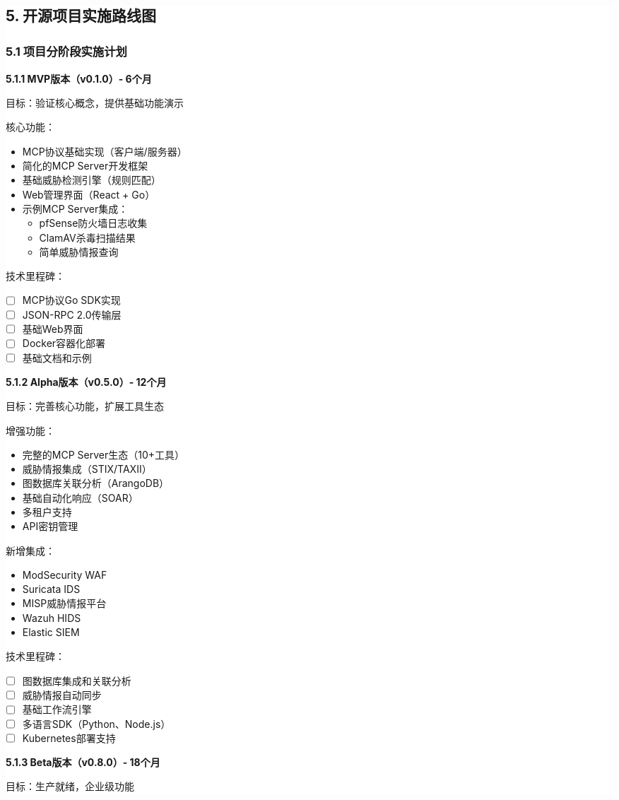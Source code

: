 ## 5. 开源项目实施路线图

### 5.1 项目分阶段实施计划

**5.1.1 MVP版本（v0.1.0）- 6个月**

目标：验证核心概念，提供基础功能演示

核心功能：
- MCP协议基础实现（客户端/服务器）
- 简化的MCP Server开发框架
- 基础威胁检测引擎（规则匹配）
- Web管理界面（React + Go）
- 示例MCP Server集成：
  - pfSense防火墙日志收集
  - ClamAV杀毒扫描结果
  - 简单威胁情报查询

技术里程碑：
- [ ] MCP协议Go SDK实现
- [ ] JSON-RPC 2.0传输层
- [ ] 基础Web界面
- [ ] Docker容器化部署
- [ ] 基础文档和示例

**5.1.2 Alpha版本（v0.5.0）- 12个月**

目标：完善核心功能，扩展工具生态

增强功能：
- 完整的MCP Server生态（10+工具）
- 威胁情报集成（STIX/TAXII）
- 图数据库关联分析（ArangoDB）
- 基础自动化响应（SOAR）
- 多租户支持
- API密钥管理

新增集成：
- ModSecurity WAF
- Suricata IDS
- MISP威胁情报平台
- Wazuh HIDS
- Elastic SIEM

技术里程碑：
- [ ] 图数据库集成和关联分析
- [ ] 威胁情报自动同步
- [ ] 基础工作流引擎
- [ ] 多语言SDK（Python、Node.js）
- [ ] Kubernetes部署支持

**5.1.3 Beta版本（v0.8.0）- 18个月**

目标：生产就绪，企业级功能
